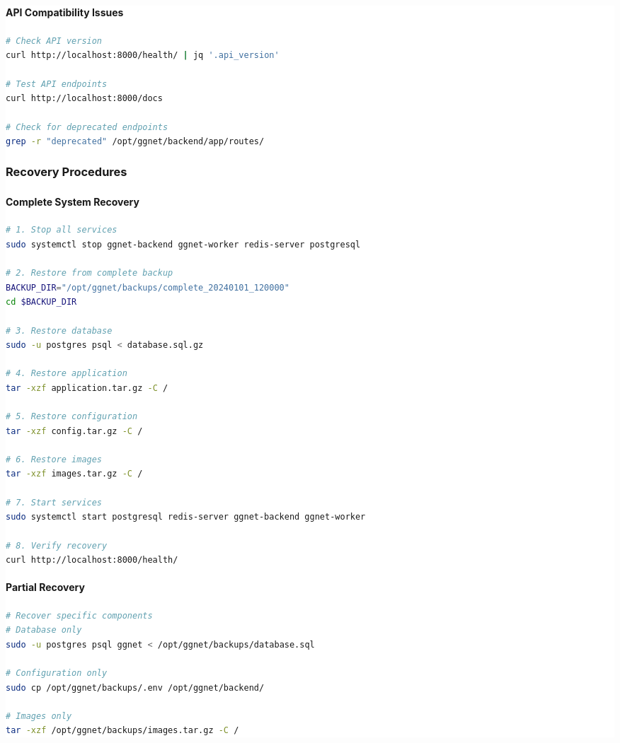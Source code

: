 #### API Compatibility Issues
```bash
# Check API version
curl http://localhost:8000/health/ | jq '.api_version'

# Test API endpoints
curl http://localhost:8000/docs

# Check for deprecated endpoints
grep -r "deprecated" /opt/ggnet/backend/app/routes/
```

### Recovery Procedures

#### Complete System Recovery
```bash
# 1. Stop all services
sudo systemctl stop ggnet-backend ggnet-worker redis-server postgresql

# 2. Restore from complete backup
BACKUP_DIR="/opt/ggnet/backups/complete_20240101_120000"
cd $BACKUP_DIR

# 3. Restore database
sudo -u postgres psql < database.sql.gz

# 4. Restore application
tar -xzf application.tar.gz -C /

# 5. Restore configuration
tar -xzf config.tar.gz -C /

# 6. Restore images
tar -xzf images.tar.gz -C /

# 7. Start services
sudo systemctl start postgresql redis-server ggnet-backend ggnet-worker

# 8. Verify recovery
curl http://localhost:8000/health/
```

#### Partial Recovery
```bash
# Recover specific components
# Database only
sudo -u postgres psql ggnet < /opt/ggnet/backups/database.sql

# Configuration only
sudo cp /opt/ggnet/backups/.env /opt/ggnet/backend/

# Images only
tar -xzf /opt/ggnet/backups/images.tar.gz -C /
```
